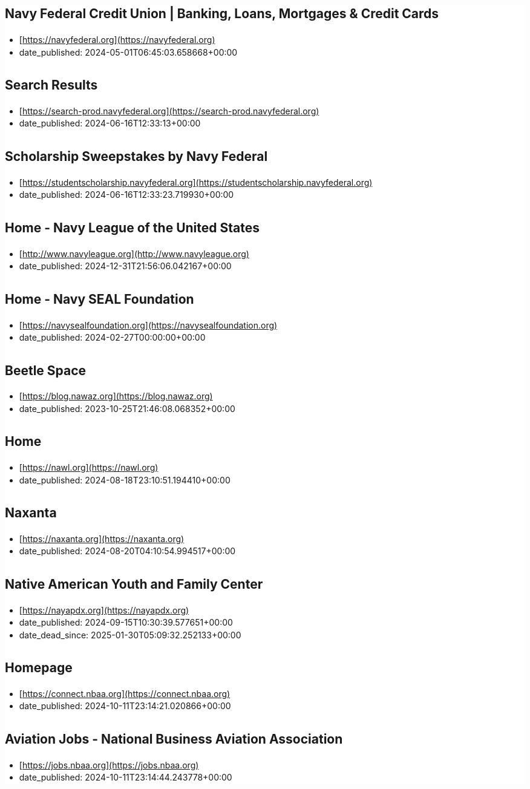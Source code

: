  ## Navy Federal Credit Union | Banking, Loans, Mortgages & Credit Cards
 - [https://navyfederal.org](https://navyfederal.org)
 - date_published: 2024-05-01T06:45:03.658668+00:00

 ## Search Results
 - [https://search-prod.navyfederal.org](https://search-prod.navyfederal.org)
 - date_published: 2024-06-16T12:33:13+00:00

 ## Scholarship Sweepstakes by Navy Federal
 - [https://studentscholarship.navyfederal.org](https://studentscholarship.navyfederal.org)
 - date_published: 2024-06-16T12:33:23.719930+00:00

 ## Home - Navy League of the United States
 - [http://www.navyleague.org](http://www.navyleague.org)
 - date_published: 2024-12-31T21:56:06.042167+00:00

 ## Home - Navy SEAL Foundation
 - [https://navysealfoundation.org](https://navysealfoundation.org)
 - date_published: 2024-02-27T00:00:00+00:00

 ## Beetle Space
 - [https://blog.nawaz.org](https://blog.nawaz.org)
 - date_published: 2023-10-25T21:46:08.068352+00:00

 ## Home
 - [https://nawl.org](https://nawl.org)
 - date_published: 2024-08-18T23:10:51.194410+00:00

 ## Naxanta
 - [https://naxanta.org](https://naxanta.org)
 - date_published: 2024-08-20T04:10:54.994517+00:00

 ## Native American Youth and Family Center
 - [https://nayapdx.org](https://nayapdx.org)
 - date_published: 2024-09-15T10:30:39.577651+00:00
 - date_dead_since: 2025-01-30T05:09:32.252133+00:00

 ## Homepage
 - [https://connect.nbaa.org](https://connect.nbaa.org)
 - date_published: 2024-10-11T23:14:21.020866+00:00

 ## Aviation Jobs - National Business Aviation Association
 - [https://jobs.nbaa.org](https://jobs.nbaa.org)
 - date_published: 2024-10-11T23:14:44.243778+00:00
